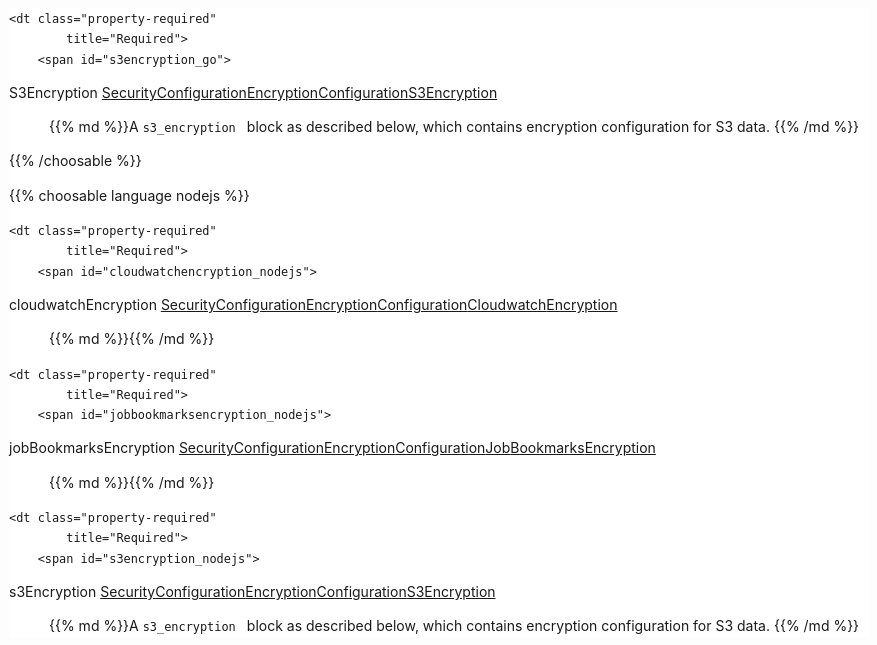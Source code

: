     <dt class="property-required"
            title="Required">
        <span id="s3encryption_go">
<a href="#s3encryption_go" style="color: inherit; text-decoration: inherit;">S3Encryption</a>
</span> 
        <span class="property-indicator"></span>
        <span class="property-type"><a href="#securityconfigurationencryptionconfigurations3encryption">Security<wbr>Configuration<wbr>Encryption<wbr>Configuration<wbr>S3Encryption</a></span>
    </dt>
    <dd>{{% md %}}A `s3_encryption ` block as described below, which contains encryption configuration for S3 data.
{{% /md %}}</dd>

</dl>
{{% /choosable %}}


{{% choosable language nodejs %}}
<dl class="resources-properties">

    <dt class="property-required"
            title="Required">
        <span id="cloudwatchencryption_nodejs">
<a href="#cloudwatchencryption_nodejs" style="color: inherit; text-decoration: inherit;">cloudwatch<wbr>Encryption</a>
</span> 
        <span class="property-indicator"></span>
        <span class="property-type"><a href="#securityconfigurationencryptionconfigurationcloudwatchencryption">Security<wbr>Configuration<wbr>Encryption<wbr>Configuration<wbr>Cloudwatch<wbr>Encryption</a></span>
    </dt>
    <dd>{{% md %}}{{% /md %}}</dd>

    <dt class="property-required"
            title="Required">
        <span id="jobbookmarksencryption_nodejs">
<a href="#jobbookmarksencryption_nodejs" style="color: inherit; text-decoration: inherit;">job<wbr>Bookmarks<wbr>Encryption</a>
</span> 
        <span class="property-indicator"></span>
        <span class="property-type"><a href="#securityconfigurationencryptionconfigurationjobbookmarksencryption">Security<wbr>Configuration<wbr>Encryption<wbr>Configuration<wbr>Job<wbr>Bookmarks<wbr>Encryption</a></span>
    </dt>
    <dd>{{% md %}}{{% /md %}}</dd>

    <dt class="property-required"
            title="Required">
        <span id="s3encryption_nodejs">
<a href="#s3encryption_nodejs" style="color: inherit; text-decoration: inherit;">s3Encryption</a>
</span> 
        <span class="property-indicator"></span>
        <span class="property-type"><a href="#securityconfigurationencryptionconfigurations3encryption">Security<wbr>Configuration<wbr>Encryption<wbr>Configuration<wbr>S3Encryption</a></span>
    </dt>
    <dd>{{% md %}}A `s3_encryption ` block as described below, which contains encryption configuration for S3 data.
{{% /md %}}</dd>
